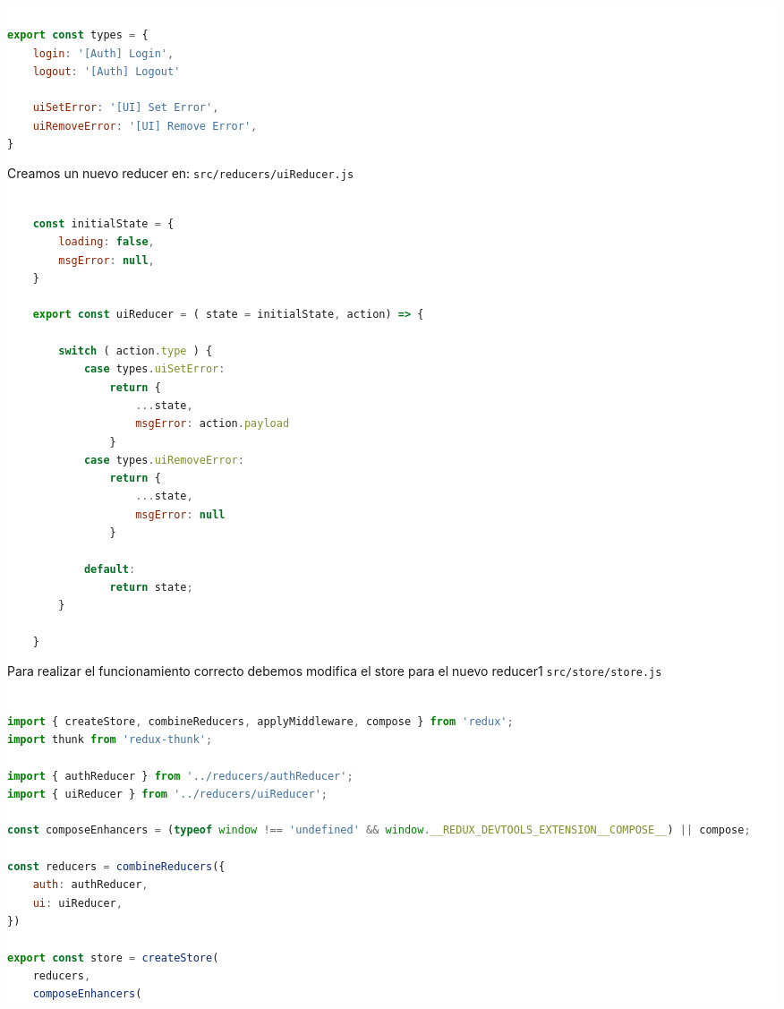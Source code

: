```javascript

export const types = {
    login: '[Auth] Login',
    logout: '[Auth] Logout'

    uiSetError: '[UI] Set Error',
    uiRemoveError: '[UI] Remove Error',
}

```

Creamos un nuevo reducer en:
`src/reducers/uiReducer.js`

``` javascript

    const initialState = {
        loading: false,
        msgError: null,
    }

    export const uiReducer = ( state = initialState, action) => {

        switch ( action.type ) {
            case types.uiSetError:
                return {
                    ...state,
                    msgError: action.payload
                }
            case types.uiRemoveError:
                return {
                    ...state,
                    msgError: null
                }
        
            default:
                return state;
        }

    }

```


Para realizar el funcionamiento correcto debemos modifica el store para  el nuevo reducer1
`src/store/store.js`

```javascript

import { createStore, combineReducers, applyMiddleware, compose } from 'redux';
import thunk from 'redux-thunk';

import { authReducer } from '../reducers/authReducer';
import { uiReducer } from '../reducers/uiReducer';

const composeEnhancers = (typeof window !== 'undefined' && window.__REDUX_DEVTOOLS_EXTENSION__COMPOSE__) || compose;

const reducers = combineReducers({
    auth: authReducer,
    ui: uiReducer,
})

export const store = createStore(
    reducers,
    composeEnhancers(
```